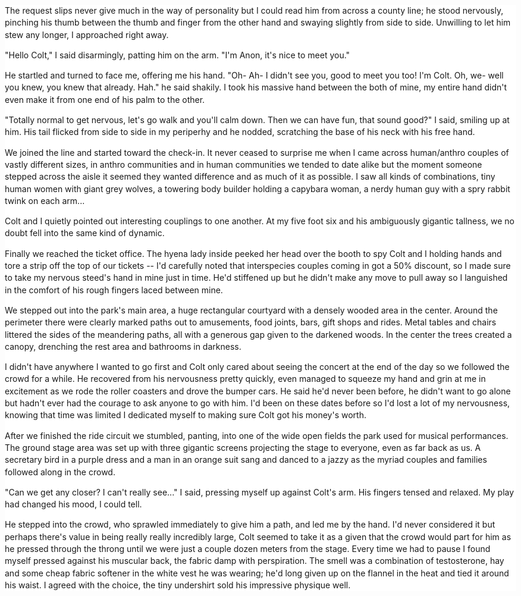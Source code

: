 The request slips never give much in the way of personality but I could read him from across a county line; he stood nervously, pinching his thumb between the thumb and finger from the other hand and swaying slightly from side to side. Unwilling to let him stew any longer, I approached right away.

"Hello Colt," I said disarmingly, patting him on the arm. "I'm Anon, it's nice to meet you."

He startled and turned to face me, offering me his hand. "Oh- Ah- I didn't see you, good to meet you too! I'm Colt. Oh, we- well you knew, you knew that already. Hah." he said shakily. I took his massive hand between the both of mine, my entire hand didn't even make it from one end of his palm to the other. 

"Totally normal to get nervous, let's go walk and you'll calm down. Then we can have fun, that sound good?" I said, smiling up at him. His tail flicked from side to side in my periperhy and he nodded, scratching the base of his neck with his free hand.

We joined the line and started toward the check-in. It never ceased to surprise me when I came across human/anthro couples of vastly different sizes, in anthro communities and in human communities we tended to date alike but the moment someone stepped across the aisle it seemed they wanted difference and as much of it as possible. I saw all kinds of combinations, tiny human women with giant grey wolves, a towering body builder holding a capybara woman, a nerdy human guy with a spry rabbit twink on each arm...

Colt and I quietly pointed out interesting couplings to one another. At my five foot six and his ambiguously gigantic tallness, we no doubt fell into the same kind of dynamic. 

Finally we reached the ticket office. The hyena lady inside peeked her head over the booth to spy Colt and I holding hands and tore a strip off the top of our tickets -- I'd carefully noted that interspecies couples coming in got a 50% discount, so I made sure to take my nervous steed's hand in mine just in time. He'd stiffened up but he didn't make any move to pull away so I languished in the comfort of his rough fingers laced between mine.

We stepped out into the park's main area, a huge rectangular courtyard with a densely wooded area in the center. Around the perimeter there were clearly marked paths out to amusements, food joints, bars, gift shops and rides. Metal tables and chairs littered the sides of the meandering paths, all with a generous gap given to the darkened woods. In the center the trees created a canopy, drenching the rest area and bathrooms in darkness. 

I didn't have anywhere I wanted to go first and Colt only cared about seeing the concert at the end of the day so we followed the crowd for a while. He recovered from his nervousness pretty quickly, even managed to squeeze my hand and grin at me in excitement as we rode the roller coasters and drove the bumper cars. He said he'd never been before, he didn't want to go alone but hadn't ever had the courage to ask anyone to go with him. I'd been on these dates before so I'd lost a lot of my nervousness, knowing that time was limited I dedicated myself to making sure Colt got his money's worth.

After we finished the ride circuit we stumbled, panting, into one of the wide open fields the park used for musical performances. The ground stage area was set up with three gigantic screens projecting the stage to everyone, even as far back as us. A secretary bird in a purple dress and a man in an orange suit sang and danced to a jazzy as the myriad couples and families followed along in the crowd.

"Can we get any closer? I can't really see..." I said, pressing myself up against Colt's arm. His fingers tensed and relaxed. My play had changed his mood, I could tell.

He stepped into the crowd, who sprawled immediately to give him a path, and led me by the hand. I'd never considered it but perhaps there's value in being really really incredibly large, Colt seemed to take it as a given that the crowd would part for him as he pressed through the throng until we were just a couple dozen meters from the stage. Every time we had to pause I found myself pressed against his muscular back, the fabric damp with perspiration. The smell was a combination of testosterone, hay and some cheap fabric softener in the white vest he was wearing; he'd long given up on the flannel in the heat and tied it around his waist. I agreed with the choice, the tiny undershirt sold his impressive physique well.
